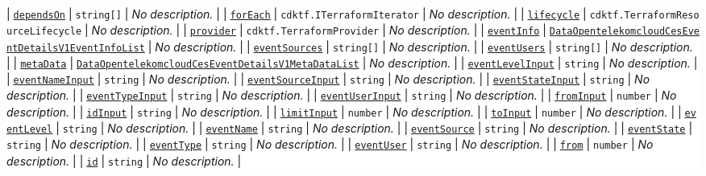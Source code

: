 | <code><a href="#@cdktf/provider-opentelekomcloud.dataOpentelekomcloudCesEventDetailsV1.DataOpentelekomcloudCesEventDetailsV1.property.dependsOn">dependsOn</a></code> | <code>string[]</code> | *No description.* |
| <code><a href="#@cdktf/provider-opentelekomcloud.dataOpentelekomcloudCesEventDetailsV1.DataOpentelekomcloudCesEventDetailsV1.property.forEach">forEach</a></code> | <code>cdktf.ITerraformIterator</code> | *No description.* |
| <code><a href="#@cdktf/provider-opentelekomcloud.dataOpentelekomcloudCesEventDetailsV1.DataOpentelekomcloudCesEventDetailsV1.property.lifecycle">lifecycle</a></code> | <code>cdktf.TerraformResourceLifecycle</code> | *No description.* |
| <code><a href="#@cdktf/provider-opentelekomcloud.dataOpentelekomcloudCesEventDetailsV1.DataOpentelekomcloudCesEventDetailsV1.property.provider">provider</a></code> | <code>cdktf.TerraformProvider</code> | *No description.* |
| <code><a href="#@cdktf/provider-opentelekomcloud.dataOpentelekomcloudCesEventDetailsV1.DataOpentelekomcloudCesEventDetailsV1.property.eventInfo">eventInfo</a></code> | <code><a href="#@cdktf/provider-opentelekomcloud.dataOpentelekomcloudCesEventDetailsV1.DataOpentelekomcloudCesEventDetailsV1EventInfoList">DataOpentelekomcloudCesEventDetailsV1EventInfoList</a></code> | *No description.* |
| <code><a href="#@cdktf/provider-opentelekomcloud.dataOpentelekomcloudCesEventDetailsV1.DataOpentelekomcloudCesEventDetailsV1.property.eventSources">eventSources</a></code> | <code>string[]</code> | *No description.* |
| <code><a href="#@cdktf/provider-opentelekomcloud.dataOpentelekomcloudCesEventDetailsV1.DataOpentelekomcloudCesEventDetailsV1.property.eventUsers">eventUsers</a></code> | <code>string[]</code> | *No description.* |
| <code><a href="#@cdktf/provider-opentelekomcloud.dataOpentelekomcloudCesEventDetailsV1.DataOpentelekomcloudCesEventDetailsV1.property.metaData">metaData</a></code> | <code><a href="#@cdktf/provider-opentelekomcloud.dataOpentelekomcloudCesEventDetailsV1.DataOpentelekomcloudCesEventDetailsV1MetaDataList">DataOpentelekomcloudCesEventDetailsV1MetaDataList</a></code> | *No description.* |
| <code><a href="#@cdktf/provider-opentelekomcloud.dataOpentelekomcloudCesEventDetailsV1.DataOpentelekomcloudCesEventDetailsV1.property.eventLevelInput">eventLevelInput</a></code> | <code>string</code> | *No description.* |
| <code><a href="#@cdktf/provider-opentelekomcloud.dataOpentelekomcloudCesEventDetailsV1.DataOpentelekomcloudCesEventDetailsV1.property.eventNameInput">eventNameInput</a></code> | <code>string</code> | *No description.* |
| <code><a href="#@cdktf/provider-opentelekomcloud.dataOpentelekomcloudCesEventDetailsV1.DataOpentelekomcloudCesEventDetailsV1.property.eventSourceInput">eventSourceInput</a></code> | <code>string</code> | *No description.* |
| <code><a href="#@cdktf/provider-opentelekomcloud.dataOpentelekomcloudCesEventDetailsV1.DataOpentelekomcloudCesEventDetailsV1.property.eventStateInput">eventStateInput</a></code> | <code>string</code> | *No description.* |
| <code><a href="#@cdktf/provider-opentelekomcloud.dataOpentelekomcloudCesEventDetailsV1.DataOpentelekomcloudCesEventDetailsV1.property.eventTypeInput">eventTypeInput</a></code> | <code>string</code> | *No description.* |
| <code><a href="#@cdktf/provider-opentelekomcloud.dataOpentelekomcloudCesEventDetailsV1.DataOpentelekomcloudCesEventDetailsV1.property.eventUserInput">eventUserInput</a></code> | <code>string</code> | *No description.* |
| <code><a href="#@cdktf/provider-opentelekomcloud.dataOpentelekomcloudCesEventDetailsV1.DataOpentelekomcloudCesEventDetailsV1.property.fromInput">fromInput</a></code> | <code>number</code> | *No description.* |
| <code><a href="#@cdktf/provider-opentelekomcloud.dataOpentelekomcloudCesEventDetailsV1.DataOpentelekomcloudCesEventDetailsV1.property.idInput">idInput</a></code> | <code>string</code> | *No description.* |
| <code><a href="#@cdktf/provider-opentelekomcloud.dataOpentelekomcloudCesEventDetailsV1.DataOpentelekomcloudCesEventDetailsV1.property.limitInput">limitInput</a></code> | <code>number</code> | *No description.* |
| <code><a href="#@cdktf/provider-opentelekomcloud.dataOpentelekomcloudCesEventDetailsV1.DataOpentelekomcloudCesEventDetailsV1.property.toInput">toInput</a></code> | <code>number</code> | *No description.* |
| <code><a href="#@cdktf/provider-opentelekomcloud.dataOpentelekomcloudCesEventDetailsV1.DataOpentelekomcloudCesEventDetailsV1.property.eventLevel">eventLevel</a></code> | <code>string</code> | *No description.* |
| <code><a href="#@cdktf/provider-opentelekomcloud.dataOpentelekomcloudCesEventDetailsV1.DataOpentelekomcloudCesEventDetailsV1.property.eventName">eventName</a></code> | <code>string</code> | *No description.* |
| <code><a href="#@cdktf/provider-opentelekomcloud.dataOpentelekomcloudCesEventDetailsV1.DataOpentelekomcloudCesEventDetailsV1.property.eventSource">eventSource</a></code> | <code>string</code> | *No description.* |
| <code><a href="#@cdktf/provider-opentelekomcloud.dataOpentelekomcloudCesEventDetailsV1.DataOpentelekomcloudCesEventDetailsV1.property.eventState">eventState</a></code> | <code>string</code> | *No description.* |
| <code><a href="#@cdktf/provider-opentelekomcloud.dataOpentelekomcloudCesEventDetailsV1.DataOpentelekomcloudCesEventDetailsV1.property.eventType">eventType</a></code> | <code>string</code> | *No description.* |
| <code><a href="#@cdktf/provider-opentelekomcloud.dataOpentelekomcloudCesEventDetailsV1.DataOpentelekomcloudCesEventDetailsV1.property.eventUser">eventUser</a></code> | <code>string</code> | *No description.* |
| <code><a href="#@cdktf/provider-opentelekomcloud.dataOpentelekomcloudCesEventDetailsV1.DataOpentelekomcloudCesEventDetailsV1.property.from">from</a></code> | <code>number</code> | *No description.* |
| <code><a href="#@cdktf/provider-opentelekomcloud.dataOpentelekomcloudCesEventDetailsV1.DataOpentelekomcloudCesEventDetailsV1.property.id">id</a></code> | <code>string</code> | *No description.* |